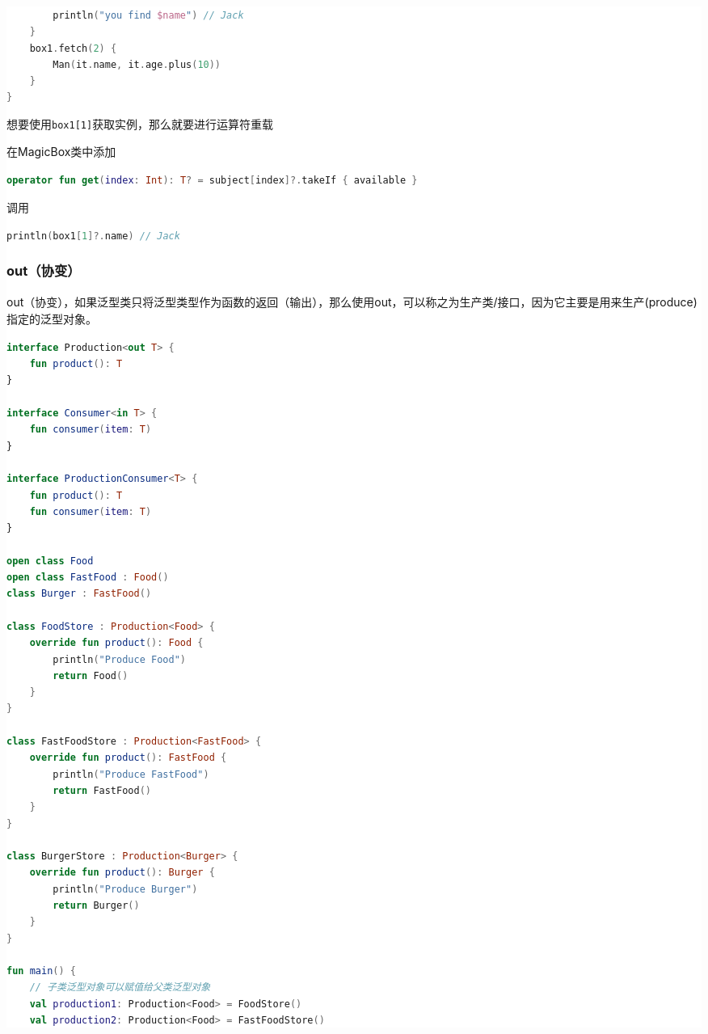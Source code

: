 ```kotlin
        println("you find $name") // Jack
    }
    box1.fetch(2) {
        Man(it.name, it.age.plus(10))
    }
}
```
想要使用`box1[1]`获取实例，那么就要进行运算符重载

在MagicBox类中添加
```kotlin
operator fun get(index: Int): T? = subject[index]?.takeIf { available }
```
调用
```kotlin
println(box1[1]?.name) // Jack
```

### out（协变）

out（协变），如果泛型类只将泛型类型作为函数的返回（输出），那么使用out，可以称之为生产类/接口，因为它主要是用来生产(produce)指定的泛型对象。

```kotlin
interface Production<out T> {
    fun product(): T
}

interface Consumer<in T> {
    fun consumer(item: T)
}

interface ProductionConsumer<T> {
    fun product(): T
    fun consumer(item: T)
}

open class Food
open class FastFood : Food()
class Burger : FastFood()

class FoodStore : Production<Food> {
    override fun product(): Food {
        println("Produce Food")
        return Food()
    }
}

class FastFoodStore : Production<FastFood> {
    override fun product(): FastFood {
        println("Produce FastFood")
        return FastFood()
    }
}

class BurgerStore : Production<Burger> {
    override fun product(): Burger {
        println("Produce Burger")
        return Burger()
    }
}

fun main() {
    // 子类泛型对象可以赋值给父类泛型对象
    val production1: Production<Food> = FoodStore()
    val production2: Production<Food> = FastFoodStore()
```